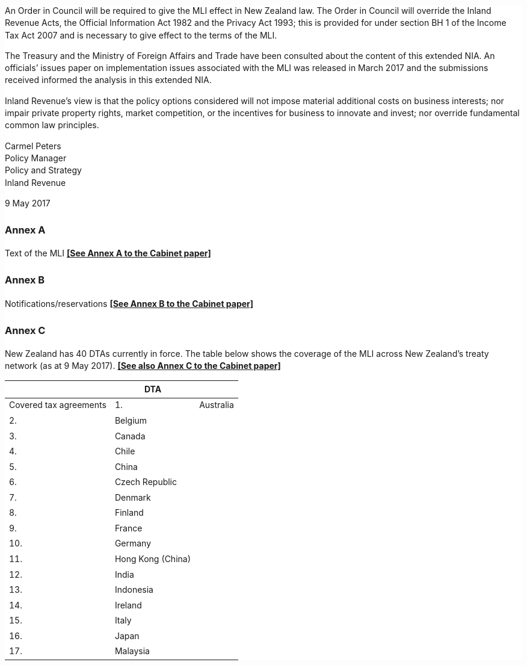 An Order in Council will be required to give the MLI effect in New Zealand law. The Order in Council will override the Inland Revenue Acts, the Official Information Act 1982 and the Privacy Act 1993; this is provided for under section BH 1 of the Income Tax Act 2007 and is necessary to give effect to the terms of the MLI.

The Treasury and the Ministry of Foreign Affairs and Trade have been consulted about the content of this extended NIA. An officials’ issues paper on implementation issues associated with the MLI was released in March 2017 and the submissions received informed the analysis in this extended NIA.

Inland Revenue’s view is that the policy options considered will not impose material additional costs on business interests; nor impair private property rights, market competition, or the incentives for business to innovate and invest; nor override fundamental common law principles.

Carmel Peters  
Policy Manager  
Policy and Strategy  
Inland Revenue

9 May 2017

### Annex A

Text of the MLI [**\[See Annex A to the Cabinet paper\]**](/publications/2017/2017-other-beps/05-cabinet-paper-mli/05-3-annex-a-text-mli)

### Annex B

Notifications/reservations [**\[See Annex B to the Cabinet paper\]**](/publications/2017/2017-other-beps/05-cabinet-paper-mli/05-4-annex-b)

### Annex C

New Zealand has 40 DTAs currently in force. The table below shows the coverage of the MLI across New Zealand’s treaty network (as at 9 May 2017). [**\[See also Annex C to the Cabinet paper\]**](/publications/2017/2017-other-beps/05-cabinet-paper-mli/05-5-annex-c)

|     | DTA |     |
| --- | --- | --- |
| Covered tax agreements | 1.  | Australia |
| 2.  | Belgium |
| 3.  | Canada |
| 4.  | Chile |
| 5.  | China |
| 6.  | Czech Republic |
| 7.  | Denmark |
| 8.  | Finland |
| 9.  | France |
| 10. | Germany |
| 11. | Hong Kong (China) |
| 12. | India |
| 13. | Indonesia |
| 14. | Ireland |
| 15. | Italy |
| 16. | Japan |
| 17. | Malaysia |